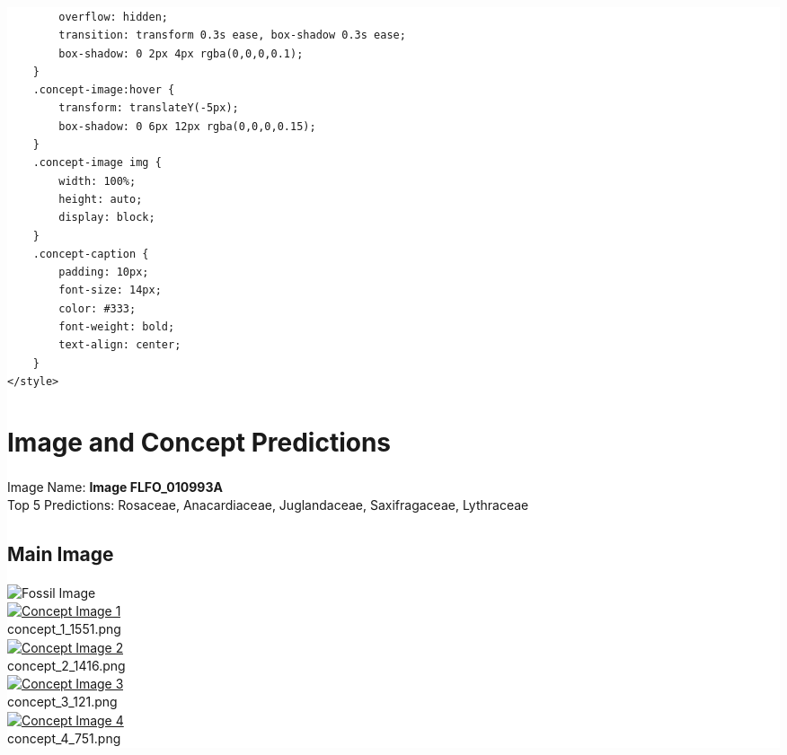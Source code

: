             overflow: hidden;
            transition: transform 0.3s ease, box-shadow 0.3s ease;
            box-shadow: 0 2px 4px rgba(0,0,0,0.1);
        }
        .concept-image:hover {
            transform: translateY(-5px);
            box-shadow: 0 6px 12px rgba(0,0,0,0.15);
        }
        .concept-image img {
            width: 100%;
            height: auto;
            display: block;
        }
        .concept-caption {
            padding: 10px;
            font-size: 14px;
            color: #333;
            font-weight: bold;
            text-align: center;
        }
    </style>
</head>
<body>
    <h1>Image and Concept Predictions</h1>
    <div class="image-name">Image Name: <strong>Image FLFO_010993A</strong></div>
    <div class="predictions">
        Top 5 Predictions: Rosaceae, Anacardiaceae, Juglandaceae, Saxifragaceae, Lythraceae
    </div>
    <div class="divider"></div>
    <div class="main-image-container">
        <h2>Main Image</h2>
        <img src="https://storage.googleapis.com/serrelab/fossil_lens/inference_concepts2/FLFO_010993A/image.jpg" alt="Fossil Image" style="width: 300px; height: 600px; object-fit: contain;>
    </div>
    <div class="divider"></div>
    <div class="concept-grid">
        <div class="concept-image">
            <a href="https://fel-thomas.github.io/Leaf-Lens/concepts/Concept%201551/" target="_blank">
                <img src="https://storage.googleapis.com/serrelab/prj_fossils/unknown_fossils_concepts2/fossil_FLFO_010993A/concept_1_1551.png" alt="Concept Image 1">
            </a>
            <div class="concept-caption">concept_1_1551.png</div>
        </div>
<div class="concept-image">
            <a href="https://fel-thomas.github.io/Leaf-Lens/concepts/Concept%201416/" target="_blank">
                <img src="https://storage.googleapis.com/serrelab/prj_fossils/unknown_fossils_concepts2/fossil_FLFO_010993A/concept_2_1416.png" alt="Concept Image 2">
            </a>
            <div class="concept-caption">concept_2_1416.png</div>
        </div>
<div class="concept-image">
            <a href="https://fel-thomas.github.io/Leaf-Lens/concepts/Concept%20121/" target="_blank">
                <img src="https://storage.googleapis.com/serrelab/prj_fossils/unknown_fossils_concepts2/fossil_FLFO_010993A/concept_3_121.png" alt="Concept Image 3">
            </a>
            <div class="concept-caption">concept_3_121.png</div>
        </div>
<div class="concept-image">
            <a href="https://fel-thomas.github.io/Leaf-Lens/concepts/Concept%20751/" target="_blank">
                <img src="https://storage.googleapis.com/serrelab/prj_fossils/unknown_fossils_concepts2/fossil_FLFO_010993A/concept_4_751.png" alt="Concept Image 4">
            </a>
            <div class="concept-caption">concept_4_751.png</div>
        </div>
<div class="concept-image">
            <a href="https://fel-thomas.github.io/Leaf-Lens/concepts/Concept%20239/" target="_blank">